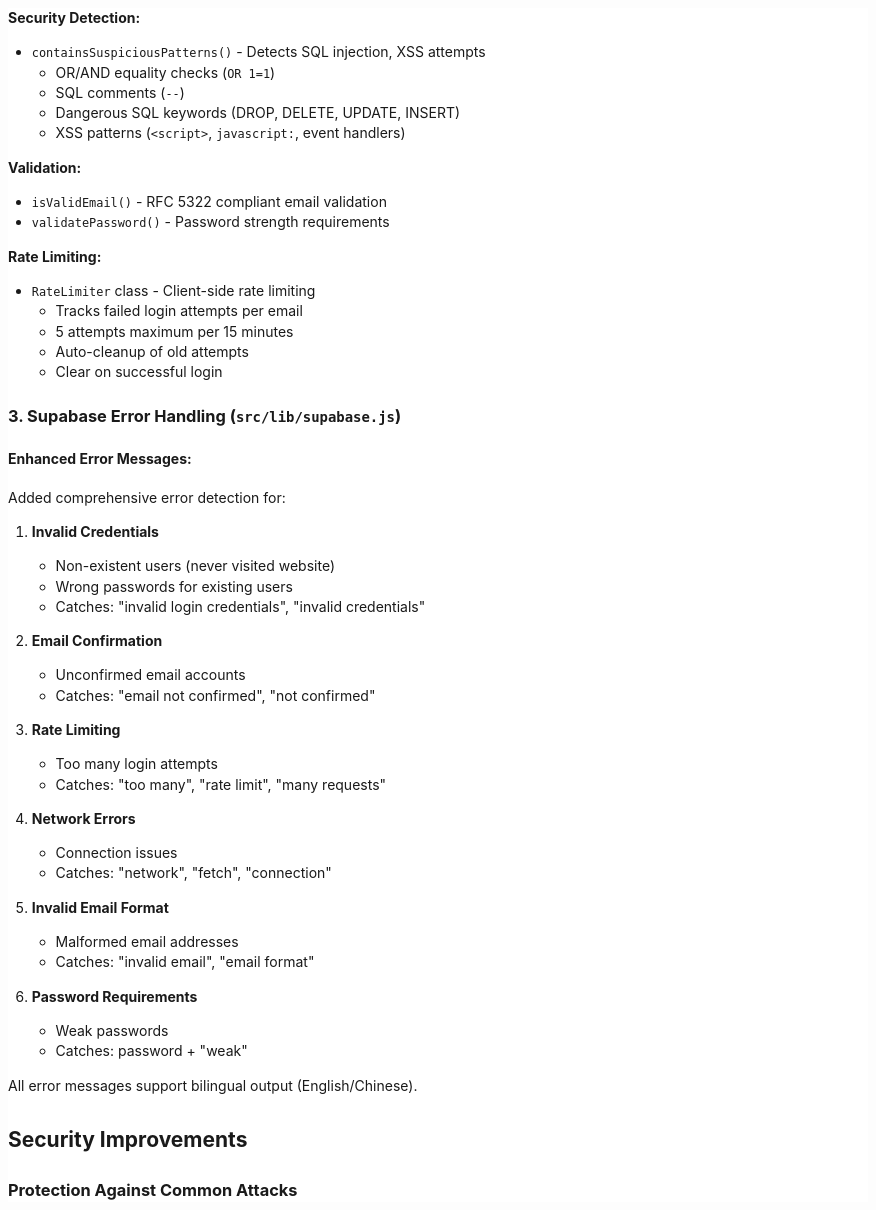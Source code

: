 **Security Detection:**
- `containsSuspiciousPatterns()` - Detects SQL injection, XSS attempts
  - OR/AND equality checks (`OR 1=1`)
  - SQL comments (`--`)
  - Dangerous SQL keywords (DROP, DELETE, UPDATE, INSERT)
  - XSS patterns (`<script>`, `javascript:`, event handlers)

**Validation:**
- `isValidEmail()` - RFC 5322 compliant email validation
- `validatePassword()` - Password strength requirements

**Rate Limiting:**
- `RateLimiter` class - Client-side rate limiting
  - Tracks failed login attempts per email
  - 5 attempts maximum per 15 minutes
  - Auto-cleanup of old attempts
  - Clear on successful login

### 3. Supabase Error Handling (`src/lib/supabase.js`)

#### Enhanced Error Messages:

Added comprehensive error detection for:

1. **Invalid Credentials**
   - Non-existent users (never visited website)
   - Wrong passwords for existing users
   - Catches: "invalid login credentials", "invalid credentials"

2. **Email Confirmation**
   - Unconfirmed email accounts
   - Catches: "email not confirmed", "not confirmed"

3. **Rate Limiting**
   - Too many login attempts
   - Catches: "too many", "rate limit", "many requests"

4. **Network Errors**
   - Connection issues
   - Catches: "network", "fetch", "connection"

5. **Invalid Email Format**
   - Malformed email addresses
   - Catches: "invalid email", "email format"

6. **Password Requirements**
   - Weak passwords
   - Catches: password + "weak"

All error messages support bilingual output (English/Chinese).

## Security Improvements

### Protection Against Common Attacks
